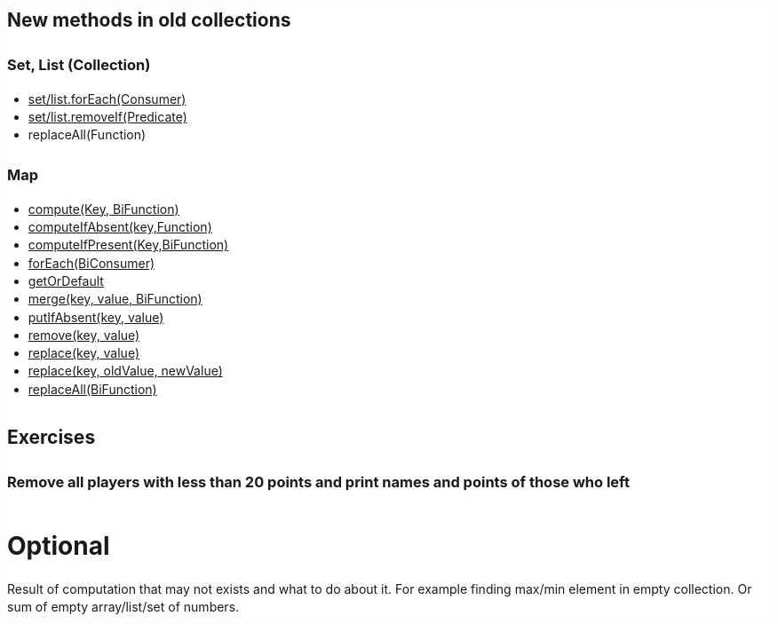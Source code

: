 
<a id="orgef23c95"></a>

## New methods in old collections


<a id="org5b20e55"></a>

### Set, List (Collection)

-   [set/list.forEach(Consumer)](http://farenda.com/java/java-8-foreach-examples)
-   [set/list.removeIf(Predicate)](http://farenda.com/java/java-8-remove-selected-item-from-collection)
-   replaceAll(Function)


<a id="orgb840c20"></a>

### Map

-   [compute(Key, BiFunction)](http://farenda.com/java/java-util-map-compute-key-bifunction)
-   [computeIfAbsent(key,Function)](http://farenda.com/java/java-util-map-computeifabsent-key-function)
-   [computeIfPresent(Key,BiFunction)](http://farenda.com/java/java-util-map-computeifpresent-key-bifunction)
-   [forEach(BiConsumer)](http://farenda.com/java/java-util-map-foreach-biconsumer)
-   [getOrDefault](http://farenda.com/java/java-util-map-getordefault)
-   [merge(key, value, BiFunction)](http://farenda.com/java/java-util-map-merge-key-value-bifunction)
-   [putIfAbsent(key, value)](http://farenda.com/java/java-util-map-putifabsent)
-   [remove(key, value)](http://farenda.com/java/java-util-map-remove-key-value)
-   [replace(key, value)](http://farenda.com/java/java-util-map-replace-key-value)
-   [replace(key, oldValue, newValue)](http://farenda.com/java/java-util-map-replace-key-oldvalue-newvalue)
-   [replaceAll(BiFunction)](http://farenda.com/java/java-util-map-replaceall-bifunction)


<a id="orgea5bf08"></a>

## Exercises


<a id="org1480193"></a>

### Remove all players with less than 20 points and print names and points of those who left


<a id="orge10b635"></a>

# Optional

Result of computation that may not exists and what to do about it. For
example finding max/min element in empty collection. Or sum of empty
array/list/set of numbers.
